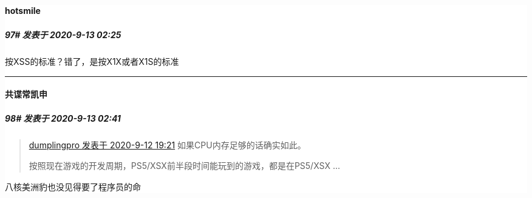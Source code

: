 ####  hotsmile  
##### 97#       发表于 2020-9-13 02:25


按XSS的标准？错了，是按X1X或者X1S的标准


-----

####  共谍常凯申  
##### 98#       发表于 2020-9-13 02:41


<blockquote><a href="httphttps://bbs.saraba1st.com/2b/forum.php?mod=redirect&amp;goto=findpost&amp;pid=48715929&amp;ptid=1959120" target="_blank">dumplingpro 发表于 2020-9-12 19:21</a>
如果CPU内存足够的话确实如此。


按照现在游戏的开发周期，PS5/XSX前半段时间能玩到的游戏，都是在PS5/XSX ...</blockquote>
八核美洲豹也没见得要了程序员的命


                                              